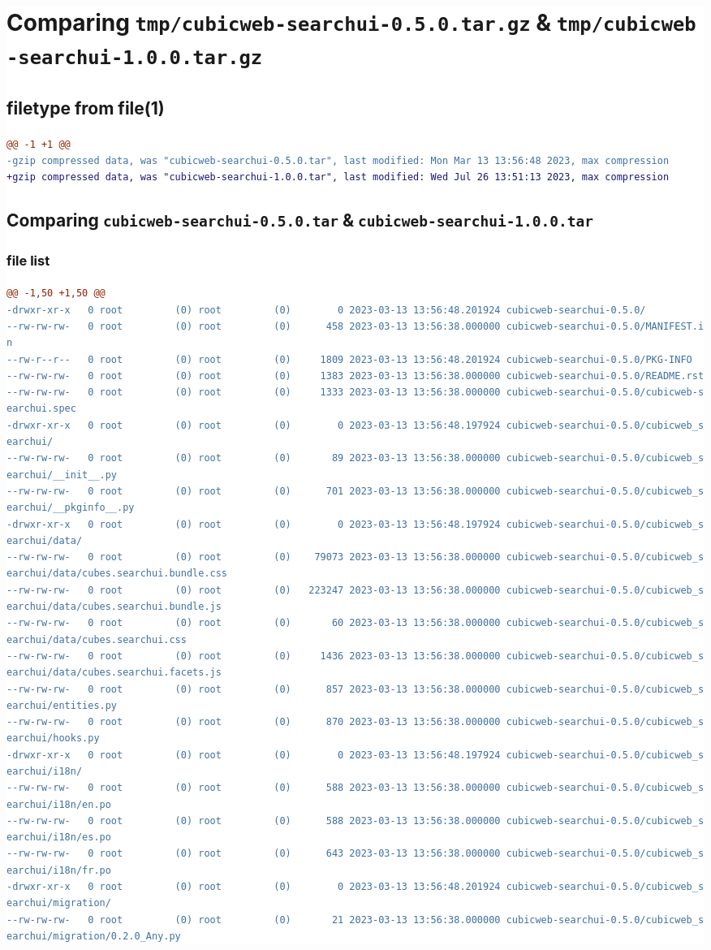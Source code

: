 # Comparing `tmp/cubicweb-searchui-0.5.0.tar.gz` & `tmp/cubicweb-searchui-1.0.0.tar.gz`

## filetype from file(1)

```diff
@@ -1 +1 @@
-gzip compressed data, was "cubicweb-searchui-0.5.0.tar", last modified: Mon Mar 13 13:56:48 2023, max compression
+gzip compressed data, was "cubicweb-searchui-1.0.0.tar", last modified: Wed Jul 26 13:51:13 2023, max compression
```

## Comparing `cubicweb-searchui-0.5.0.tar` & `cubicweb-searchui-1.0.0.tar`

### file list

```diff
@@ -1,50 +1,50 @@
-drwxr-xr-x   0 root         (0) root         (0)        0 2023-03-13 13:56:48.201924 cubicweb-searchui-0.5.0/
--rw-rw-rw-   0 root         (0) root         (0)      458 2023-03-13 13:56:38.000000 cubicweb-searchui-0.5.0/MANIFEST.in
--rw-r--r--   0 root         (0) root         (0)     1809 2023-03-13 13:56:48.201924 cubicweb-searchui-0.5.0/PKG-INFO
--rw-rw-rw-   0 root         (0) root         (0)     1383 2023-03-13 13:56:38.000000 cubicweb-searchui-0.5.0/README.rst
--rw-rw-rw-   0 root         (0) root         (0)     1333 2023-03-13 13:56:38.000000 cubicweb-searchui-0.5.0/cubicweb-searchui.spec
-drwxr-xr-x   0 root         (0) root         (0)        0 2023-03-13 13:56:48.197924 cubicweb-searchui-0.5.0/cubicweb_searchui/
--rw-rw-rw-   0 root         (0) root         (0)       89 2023-03-13 13:56:38.000000 cubicweb-searchui-0.5.0/cubicweb_searchui/__init__.py
--rw-rw-rw-   0 root         (0) root         (0)      701 2023-03-13 13:56:38.000000 cubicweb-searchui-0.5.0/cubicweb_searchui/__pkginfo__.py
-drwxr-xr-x   0 root         (0) root         (0)        0 2023-03-13 13:56:48.197924 cubicweb-searchui-0.5.0/cubicweb_searchui/data/
--rw-rw-rw-   0 root         (0) root         (0)    79073 2023-03-13 13:56:38.000000 cubicweb-searchui-0.5.0/cubicweb_searchui/data/cubes.searchui.bundle.css
--rw-rw-rw-   0 root         (0) root         (0)   223247 2023-03-13 13:56:38.000000 cubicweb-searchui-0.5.0/cubicweb_searchui/data/cubes.searchui.bundle.js
--rw-rw-rw-   0 root         (0) root         (0)       60 2023-03-13 13:56:38.000000 cubicweb-searchui-0.5.0/cubicweb_searchui/data/cubes.searchui.css
--rw-rw-rw-   0 root         (0) root         (0)     1436 2023-03-13 13:56:38.000000 cubicweb-searchui-0.5.0/cubicweb_searchui/data/cubes.searchui.facets.js
--rw-rw-rw-   0 root         (0) root         (0)      857 2023-03-13 13:56:38.000000 cubicweb-searchui-0.5.0/cubicweb_searchui/entities.py
--rw-rw-rw-   0 root         (0) root         (0)      870 2023-03-13 13:56:38.000000 cubicweb-searchui-0.5.0/cubicweb_searchui/hooks.py
-drwxr-xr-x   0 root         (0) root         (0)        0 2023-03-13 13:56:48.197924 cubicweb-searchui-0.5.0/cubicweb_searchui/i18n/
--rw-rw-rw-   0 root         (0) root         (0)      588 2023-03-13 13:56:38.000000 cubicweb-searchui-0.5.0/cubicweb_searchui/i18n/en.po
--rw-rw-rw-   0 root         (0) root         (0)      588 2023-03-13 13:56:38.000000 cubicweb-searchui-0.5.0/cubicweb_searchui/i18n/es.po
--rw-rw-rw-   0 root         (0) root         (0)      643 2023-03-13 13:56:38.000000 cubicweb-searchui-0.5.0/cubicweb_searchui/i18n/fr.po
-drwxr-xr-x   0 root         (0) root         (0)        0 2023-03-13 13:56:48.201924 cubicweb-searchui-0.5.0/cubicweb_searchui/migration/
--rw-rw-rw-   0 root         (0) root         (0)       21 2023-03-13 13:56:38.000000 cubicweb-searchui-0.5.0/cubicweb_searchui/migration/0.2.0_Any.py
```
